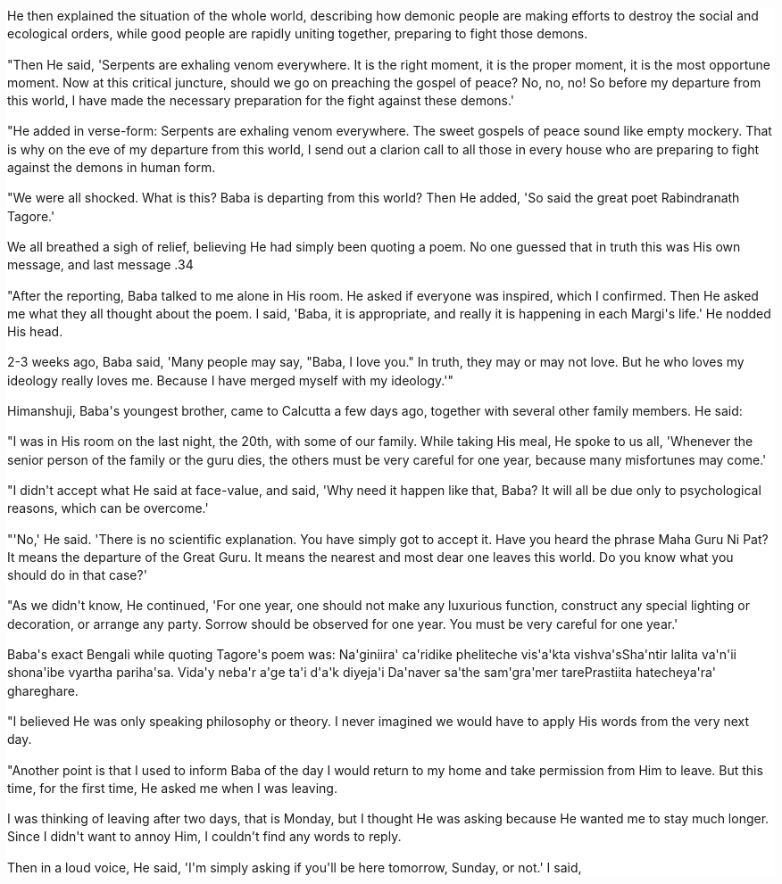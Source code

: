 He then explained the situation of the whole world, describing how demonic people are making efforts to destroy the social and ecological orders, while good people are rapidly uniting together, preparing to fight those demons.

"Then He said, 'Serpents are exhaling venom everywhere. It is the right moment, it is the proper moment, it is the most opportune moment. Now at this critical juncture, should we go on preaching the gospel of peace? No, no, no! So before my departure from this world, I have made the necessary preparation for the fight against these demons.' 

"He added in verse-form: Serpents are exhaling venom everywhere. The sweet gospels of peace sound like empty mockery. That is why on the eve of my departure from this world, I send out a clarion call to all those in every house who are preparing to fight against the demons in human form. 

"We were all shocked. What is this? Baba is departing from this world? Then He added, 'So said the great poet Rabindranath Tagore.' 

We all breathed a sigh of relief, believing He had simply been quoting a poem. No one guessed that in truth this was His own message, and last message .34 

"After the reporting, Baba talked to me alone in His room. He asked if everyone was inspired, which I confirmed. Then He asked me what they all thought about the poem. I said, 'Baba, it is appropriate, and  really it is happening in each Margi's life.' He nodded His head. 

2-3 weeks ago, Baba said,  'Many people may say, "Baba, I love you." In truth, they may or may not love. But he who loves my ideology really loves me. Because I have merged myself with my ideology.'" 

Himanshuji, Baba's youngest brother, came to Calcutta a few days ago, together with several other family members. He said: 

"I was in His room on the last night, the 20th, with some of our family. While taking His meal, He spoke to us all, 'Whenever the senior  person of the family or the guru dies, the others must be very careful for one year, because many misfortunes may come.' 

"I didn't accept what He said at face-value, and said, 'Why need it happen like that, Baba? It will all be due only to psychological reasons, which can be overcome.' 

"'No,' He said. 'There is no scientific explanation. You have simply got to accept it. Have you heard the phrase Maha Guru Ni Pat? It means the departure of the Great Guru. It means the nearest and most dear one  leaves this world. Do you know what you should do in that case?' 

"As we didn't know, He continued, 'For one year, one should not make any luxurious function, construct any special lighting or decoration, or arrange any party. Sorrow should be observed for one year. You must be very careful for one year.'

Baba's exact Bengali while quoting Tagore's poem was: Na'giniira' ca'ridike pheliteche vis'a'kta vishva'sSha'ntir lalita va'n'ii shona'ibe vyartha pariha'sa. Vida'y neba'r a'ge ta'i d'a'k diyeja'i Da'naver sa'the sam'gra'mer tarePrastiita hatecheya'ra' ghareghare. 

"I believed He was only speaking philosophy or theory. I never imagined we would have to apply His words from the very next day. 

"Another point is that I used to inform Baba of the day I would return to my home and take permission from Him to leave. But this time, for the first time, He asked me when I was leaving. 

I was thinking of leaving after two days, that is Monday, but I thought He was asking because He wanted me to stay much longer. Since I didn't want to annoy Him, I couldn't find any words to reply. 

Then in a loud voice, He said, 'I'm simply asking if you'll be here tomorrow, Sunday, or not.' I said, 
